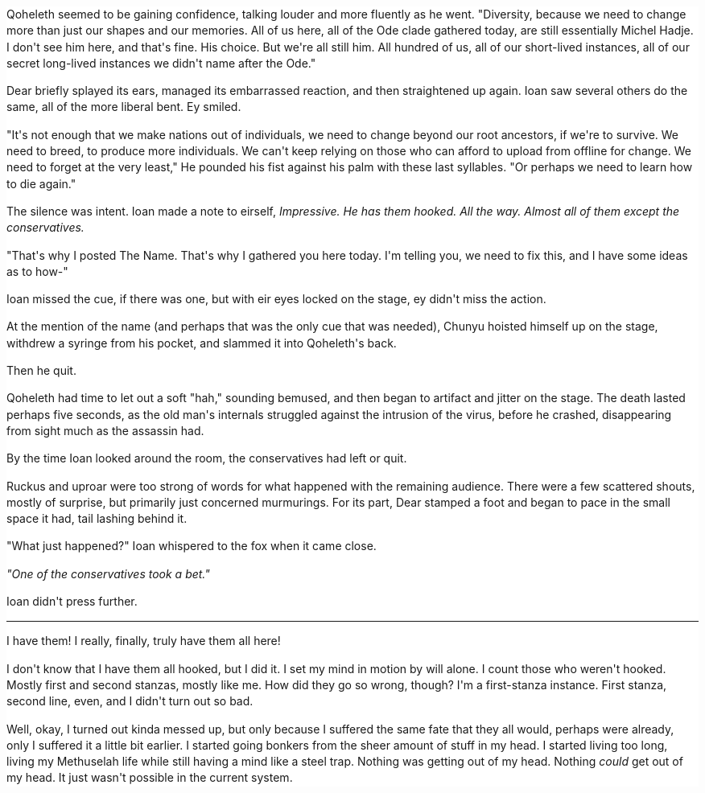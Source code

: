 Qoheleth seemed to be gaining confidence, talking louder and more fluently as he went. "Diversity, because we need to change more than just our shapes and our memories. All of us here, all of the Ode clade gathered today, are still essentially Michel Hadje. I don't see him here, and that's fine. His choice. But we're all still him. All hundred of us, all of our short-lived instances, all of our secret long-lived instances we didn't name after the Ode."

Dear briefly splayed its ears, managed its embarrassed reaction, and then straightened up again. Ioan saw several others do the same, all of the more liberal bent. Ey smiled.

"It's not enough that we make nations out of individuals, we need to change beyond our root ancestors, if we're to survive. We need to breed, to produce more individuals. We can't keep relying on those who can afford to upload from offline for change. We need to forget at the very least," He pounded his fist against his palm with these last syllables. "Or perhaps we need to learn how to die again."

The silence was intent. Ioan made a note to eirself, *Impressive. He has them hooked. All the way. Almost all of them except the conservatives.*

"That's why I posted The Name. That's why I gathered you here today. I'm telling you, we need to fix this, and I have some ideas as to how-"

Ioan missed the cue, if there was one, but with eir eyes locked on the stage, ey didn't miss the action.

At the mention of the name (and perhaps that was the only cue that was needed), Chunyu hoisted himself up on the stage, withdrew a syringe from his pocket, and slammed it into Qoheleth's back.

Then he quit.

Qoheleth had time to let out a soft "hah," sounding bemused, and then began to artifact and jitter on the stage. The death lasted perhaps five seconds, as the old man's internals struggled against the intrusion of the virus, before he crashed, disappearing from sight much as the assassin had.

By the time Ioan looked around the room, the conservatives had left or quit.

Ruckus and uproar were too strong of words for what happened with the remaining audience. There were a few scattered shouts, mostly of surprise, but primarily just concerned murmurings. For its part, Dear stamped a foot and began to pace in the small space it had, tail lashing behind it.

"What just happened?" Ioan whispered to the fox when it came close.

*"One of the conservatives took a bet."*

Ioan didn't press further.

-----

I have them! I really, finally, truly have them all here!

I don't know that I have them all hooked, but I did it. I set my mind in motion by will alone. I count those who weren't hooked. Mostly first and second stanzas, mostly like me. How did they go so wrong, though? I'm a first-stanza instance. First stanza, second line, even, and I didn't turn out so bad.

Well, okay, I turned out kinda messed up, but only because I suffered the same fate that they all would, perhaps were already, only I suffered it a little bit earlier. I started going bonkers from the sheer amount of stuff in my head. I started living too long, living my Methuselah life while still having a mind like a steel trap. Nothing was getting out of my head. Nothing *could* get out of my head. It just wasn't possible in the current system.
